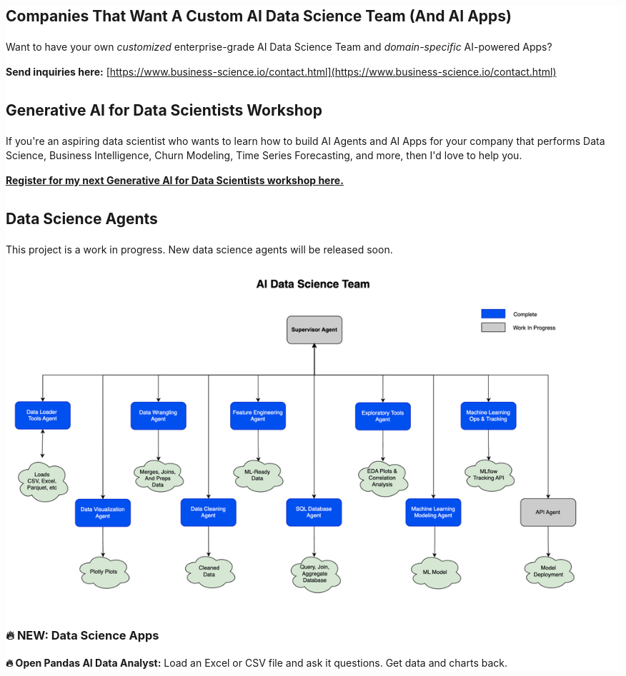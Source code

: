 ## Companies That Want A Custom AI Data Science Team (And AI Apps)

Want to have your own _customized_ enterprise-grade AI Data Science Team and *domain-specific* AI-powered Apps? 

**Send inquiries here:** [https://www.business-science.io/contact.html](https://www.business-science.io/contact.html)

## Generative AI for Data Scientists Workshop

If you're an aspiring data scientist who wants to learn how to build AI Agents and AI Apps for your company that performs Data Science, Business Intelligence, Churn Modeling, Time Series Forecasting, and more, then I'd love to help you. 

[**Register for my next Generative AI for Data Scientists workshop here.**](https://learn.business-science.io/ai-register)

## Data Science Agents

This project is a work in progress. New data science agents will be released soon.

![AI Data Science Team](/img/ai_data_science_team.jpg) 

### 🔥 NEW: Data Science Apps

**🔥 Open Pandas AI Data Analyst:** Load an Excel or CSV file and ask it questions. Get data and charts back. 
